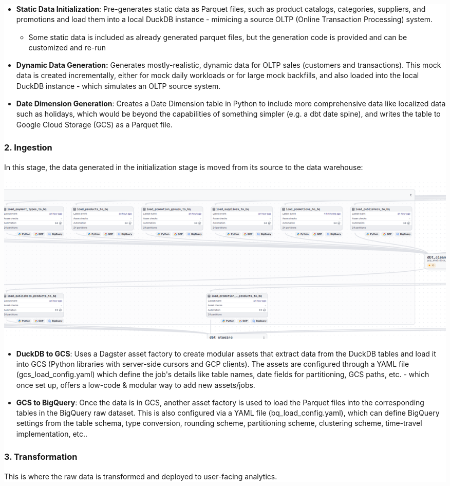   - **Static Data Initialization**: Pre-generates static data as Parquet files, such as product catalogs, categories, suppliers, and promotions and load them into a local DuckDB instance - mimicing a source OLTP (Online Transaction Processing) system.
    - Some static data is included as already generated parquet files, but the generation code is provided and can be customized and re-run

  - **Dynamic Data Generation:** Generates mostly-realistic, dynamic data for OLTP sales (customers and transactions). This mock data is created incrementally, either for mock daily workloads or for large mock backfills, and also loaded into the local DuckDB instance - which simulates an OLTP source system.

  - **Date Dimension Generation**: Creates a Date Dimension table in Python to include more comprehensive data like localized data such as holidays, which would be beyond the capabilities of something simpler (e.g. a dbt date spine), and writes the table to Google Cloud Storage (GCS) as a Parquet file.

### 2. Ingestion
In this stage, the data generated in the initialization stage is moved from its source to the data warehouse:

![image](/images/ingestion_img.png)

  - **DuckDB to GCS**: Uses a Dagster asset factory to create modular assets that extract data from the DuckDB tables and load it into GCS (Python libraries with server-side cursors and GCP clients). The assets are configured through a YAML file (gcs_load_config.yaml) which define the job's details like table names, date fields for partitioning, GCS paths, etc. - which once set up, offers a low-code & modular way to add new assets/jobs.

  - **GCS to BigQuery**: Once the data is in GCS, another asset factory is used to load the Parquet files into the corresponding tables in the BigQuery raw dataset. This is also configured via a YAML file (bq_load_config.yaml), which can define BigQuery settings from the table schema, type conversion, rounding scheme, partitioning scheme, clustering scheme, time-travel implementation, etc..

### 3. Transformation
This is where the raw data is transformed and deployed to user-facing analytics.
